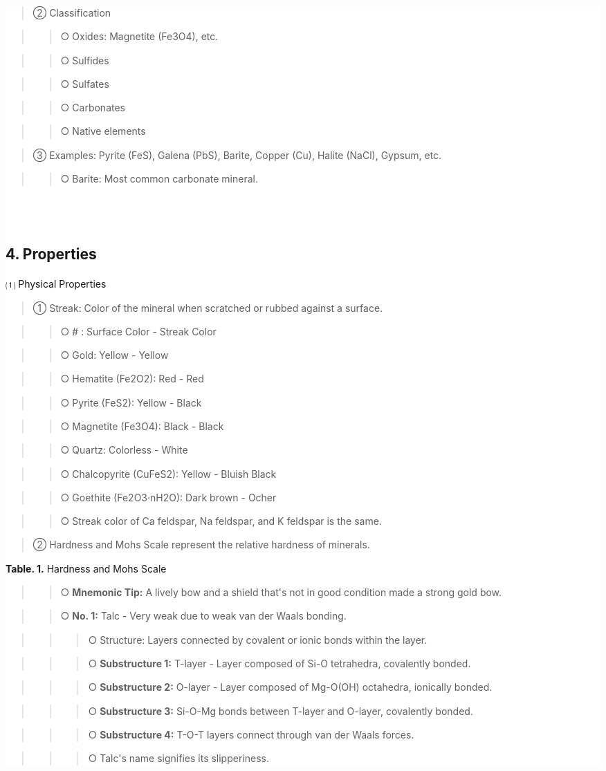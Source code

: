 > ② Classification

>> ○ Oxides: Magnetite (Fe3O4), etc.

>> ○ Sulfides

>> ○ Sulfates

>> ○ Carbonates

>> ○ Native elements

> ③ Examples: Pyrite (FeS), Galena (PbS), Barite, Copper (Cu), Halite (NaCl), Gypsum, etc.

>> ○ Barite: Most common carbonate mineral.

<br>

<br>

## **4\. Properties**

 ⑴ Physical Properties

> ① Streak: Color of the mineral when scratched or rubbed against a surface.

>> ○ # : Surface Color - Streak Color

>> ○ Gold: Yellow - Yellow

>> ○ Hematite (Fe2O2): Red - Red

>> ○ Pyrite (FeS2): Yellow - Black

>> ○ Magnetite (Fe3O4): Black - Black

>> ○ Quartz: Colorless - White

>> ○ Chalcopyrite (CuFeS2): Yellow - Bluish Black

>> ○ Goethite (Fe2O3·nH2O): Dark brown - Ocher

>> ○ Streak color of Ca feldspar, Na feldspar, and K feldspar is the same.

> ② Hardness and Mohs Scale represent the relative hardness of minerals.

**Table. 1.** Hardness and Mohs Scale

>> ○ **Mnemonic Tip:** A lively bow and a shield that's not in good condition made a strong gold bow.

>> ○ **No. 1:** Talc - Very weak due to weak van der Waals bonding.

>>> ○ Structure: Layers connected by covalent or ionic bonds within the layer.

>>> ○ **Substructure 1:** T-layer - Layer composed of Si-O tetrahedra, covalently bonded.

>>> ○ **Substructure 2:** O-layer - Layer composed of Mg-O(OH) octahedra, ionically bonded.

>>> ○ **Substructure 3:** Si-O-Mg bonds between T-layer and O-layer, covalently bonded.

>>> ○ **Substructure 4:** T-O-T layers connect through van der Waals forces.

>>> ○ Talc's name signifies its slipperiness.
